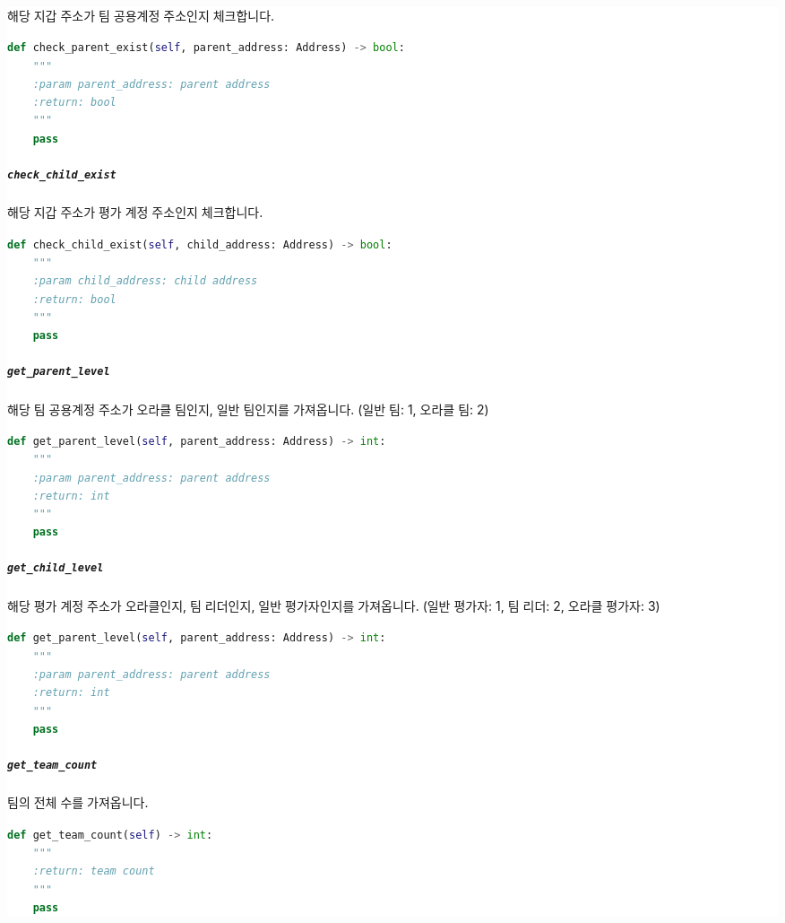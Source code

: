 해당 지갑 주소가 팀 공용계정 주소인지 체크합니다.

```python
def check_parent_exist(self, parent_address: Address) -> bool:
	"""
	:param parent_address: parent address
	:return: bool
	"""
	pass
```

##### `check_child_exist`

해당 지갑 주소가 평가 계정 주소인지 체크합니다.

```python
def check_child_exist(self, child_address: Address) -> bool:
	"""
	:param child_address: child address
	:return: bool
	"""
	pass
```

##### `get_parent_level`

해당 팀 공용계정 주소가 오라클 팀인지, 일반 팀인지를 가져옵니다. (일반 팀: 1, 오라클 팀: 2)

```python
def get_parent_level(self, parent_address: Address) -> int:
	"""
	:param parent_address: parent address
	:return: int
	"""
	pass
```

##### `get_child_level`

해당 평가 계정 주소가 오라클인지, 팀 리더인지, 일반 평가자인지를 가져옵니다. (일반 평가자: 1, 팀 리더: 2, 오라클 평가자: 3)

```python
def get_parent_level(self, parent_address: Address) -> int:
	"""
	:param parent_address: parent address
	:return: int
	"""
	pass
```

##### `get_team_count`

팀의 전체 수를 가져옵니다.

```python
def get_team_count(self) -> int:
	"""
	:return: team count
	"""
	pass
```
